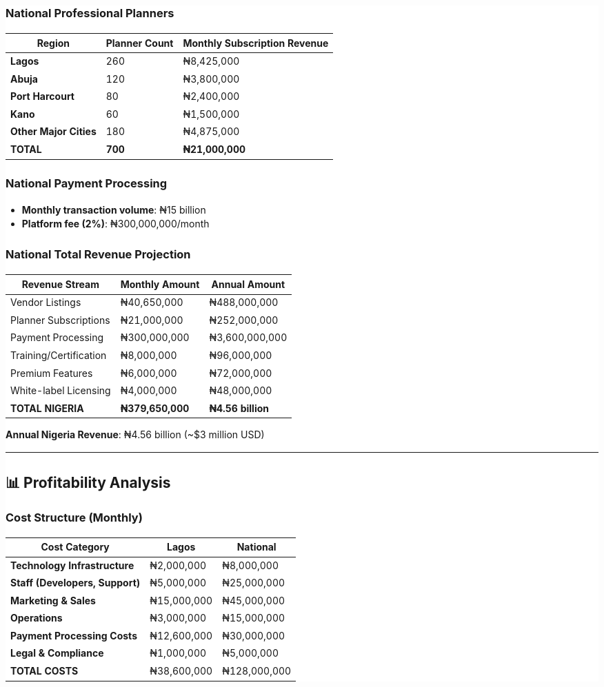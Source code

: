 ### **National Professional Planners**
| Region | Planner Count | Monthly Subscription Revenue |
|--------|---------------|----------------------------|
| **Lagos** | 260 | ₦8,425,000 |
| **Abuja** | 120 | ₦3,800,000 |
| **Port Harcourt** | 80 | ₦2,400,000 |
| **Kano** | 60 | ₦1,500,000 |
| **Other Major Cities** | 180 | ₦4,875,000 |
| **TOTAL** | **700** | **₦21,000,000** |

### **National Payment Processing**
- **Monthly transaction volume**: ₦15 billion
- **Platform fee (2%)**: ₦300,000,000/month

### **National Total Revenue Projection**
| Revenue Stream | Monthly Amount | Annual Amount |
|----------------|----------------|---------------|
| Vendor Listings | ₦40,650,000 | ₦488,000,000 |
| Planner Subscriptions | ₦21,000,000 | ₦252,000,000 |
| Payment Processing | ₦300,000,000 | ₦3,600,000,000 |
| Training/Certification | ₦8,000,000 | ₦96,000,000 |
| Premium Features | ₦6,000,000 | ₦72,000,000 |
| White-label Licensing | ₦4,000,000 | ₦48,000,000 |
| **TOTAL NIGERIA** | **₦379,650,000** | **₦4.56 billion** |

**Annual Nigeria Revenue**: ₦4.56 billion (~$3 million USD)

---

## 📊 Profitability Analysis

### **Cost Structure (Monthly)**
| Cost Category | Lagos | National |
|---------------|--------|----------|
| **Technology Infrastructure** | ₦2,000,000 | ₦8,000,000 |
| **Staff (Developers, Support)** | ₦5,000,000 | ₦25,000,000 |
| **Marketing & Sales** | ₦15,000,000 | ₦45,000,000 |
| **Operations** | ₦3,000,000 | ₦15,000,000 |
| **Payment Processing Costs** | ₦12,600,000 | ₦30,000,000 |
| **Legal & Compliance** | ₦1,000,000 | ₦5,000,000 |
| **TOTAL COSTS** | ₦38,600,000 | ₦128,000,000 |
